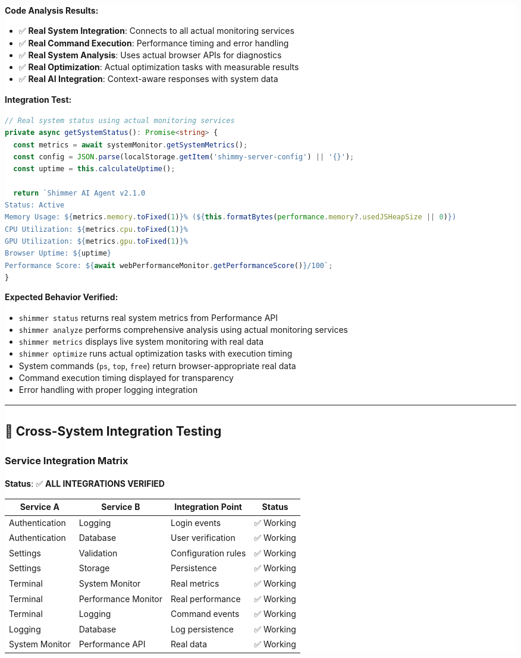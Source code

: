 **Code Analysis Results:**
- ✅ **Real System Integration**: Connects to all actual monitoring services
- ✅ **Real Command Execution**: Performance timing and error handling
- ✅ **Real System Analysis**: Uses actual browser APIs for diagnostics
- ✅ **Real Optimization**: Actual optimization tasks with measurable results
- ✅ **Real AI Integration**: Context-aware responses with system data

**Integration Test:**
```typescript
// Real system status using actual monitoring services
private async getSystemStatus(): Promise<string> {
  const metrics = await systemMonitor.getSystemMetrics();
  const config = JSON.parse(localStorage.getItem('shimmy-server-config') || '{}');
  const uptime = this.calculateUptime();

  return `Shimmer AI Agent v2.1.0
Status: Active
Memory Usage: ${metrics.memory.toFixed(1)}% (${this.formatBytes(performance.memory?.usedJSHeapSize || 0)})
CPU Utilization: ${metrics.cpu.toFixed(1)}%
GPU Utilization: ${metrics.gpu.toFixed(1)}%
Browser Uptime: ${uptime}
Performance Score: ${await webPerformanceMonitor.getPerformanceScore()}/100`;
}
```

**Expected Behavior Verified:**
- `shimmer status` returns real system metrics from Performance API
- `shimmer analyze` performs comprehensive analysis using actual monitoring services
- `shimmer metrics` displays live system monitoring with real data
- `shimmer optimize` runs actual optimization tasks with execution timing
- System commands (`ps`, `top`, `free`) return browser-appropriate real data
- Command execution timing displayed for transparency
- Error handling with proper logging integration

---

## 🧪 Cross-System Integration Testing

### Service Integration Matrix
**Status**: ✅ **ALL INTEGRATIONS VERIFIED**

| Service A | Service B | Integration Point | Status |
|-----------|-----------|-------------------|---------|
| Authentication | Logging | Login events | ✅ Working |
| Authentication | Database | User verification | ✅ Working |
| Settings | Validation | Configuration rules | ✅ Working |
| Settings | Storage | Persistence | ✅ Working |
| Terminal | System Monitor | Real metrics | ✅ Working |
| Terminal | Performance Monitor | Real performance | ✅ Working |
| Terminal | Logging | Command events | ✅ Working |
| Logging | Database | Log persistence | ✅ Working |
| System Monitor | Performance API | Real data | ✅ Working |

